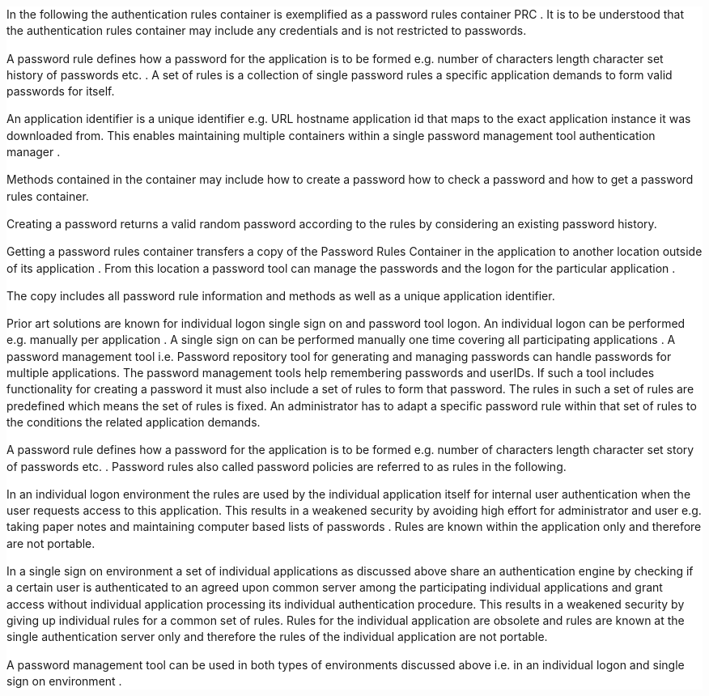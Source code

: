 In the following the authentication rules container is exemplified as a password rules container PRC . It is to be understood that the authentication rules container may include any credentials and is not restricted to passwords.

A password rule defines how a password for the application is to be formed e.g. number of characters length character set history of passwords etc. . A set of rules is a collection of single password rules a specific application demands to form valid passwords for itself.

An application identifier is a unique identifier e.g. URL hostname application id that maps to the exact application instance it was downloaded from. This enables maintaining multiple containers within a single password management tool authentication manager .

Methods contained in the container may include how to create a password how to check a password and how to get a password rules container.

Creating a password returns a valid random password according to the rules by considering an existing password history.

Getting a password rules container transfers a copy of the Password Rules Container in the application to another location outside of its application . From this location a password tool can manage the passwords and the logon for the particular application .

The copy includes all password rule information and methods as well as a unique application identifier.

Prior art solutions are known for individual logon single sign on and password tool logon. An individual logon can be performed e.g. manually per application . A single sign on can be performed manually one time covering all participating applications . A password management tool i.e. Password repository tool for generating and managing passwords can handle passwords for multiple applications. The password management tools help remembering passwords and userIDs. If such a tool includes functionality for creating a password it must also include a set of rules to form that password. The rules in such a set of rules are predefined which means the set of rules is fixed. An administrator has to adapt a specific password rule within that set of rules to the conditions the related application demands.

A password rule defines how a password for the application is to be formed e.g. number of characters length character set story of passwords etc. . Password rules also called password policies are referred to as rules in the following.

In an individual logon environment the rules are used by the individual application itself for internal user authentication when the user requests access to this application. This results in a weakened security by avoiding high effort for administrator and user e.g. taking paper notes and maintaining computer based lists of passwords . Rules are known within the application only and therefore are not portable.

In a single sign on environment a set of individual applications as discussed above share an authentication engine by checking if a certain user is authenticated to an agreed upon common server among the participating individual applications and grant access without individual application processing its individual authentication procedure. This results in a weakened security by giving up individual rules for a common set of rules. Rules for the individual application are obsolete and rules are known at the single authentication server only and therefore the rules of the individual application are not portable.

A password management tool can be used in both types of environments discussed above i.e. in an individual logon and single sign on environment .
